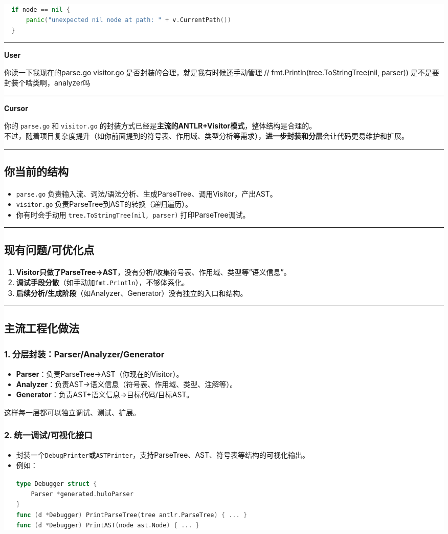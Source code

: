 ```go
  if node == nil {
      panic("unexpected nil node at path: " + v.CurrentPath())
  }
```

---

**User**

你读一下我现在的parse.go visitor.go 是否封装的合理，就是我有时候还手动管理 // fmt.Println(tree.ToStringTree(nil, parser))  是不是要封装个啥类啊，analyzer吗

---

**Cursor**

你的 `parse.go` 和 `visitor.go` 的封装方式已经是**主流的ANTLR+Visitor模式**，整体结构是合理的。  
不过，随着项目复杂度提升（如你前面提到的符号表、作用域、类型分析等需求），**进一步封装和分层**会让代码更易维护和扩展。

---

## 你当前的结构

- `parse.go` 负责输入流、词法/语法分析、生成ParseTree、调用Visitor，产出AST。
- `visitor.go` 负责ParseTree到AST的转换（递归遍历）。
- 你有时会手动用 `tree.ToStringTree(nil, parser)` 打印ParseTree调试。

---

## 现有问题/可优化点

1. **Visitor只做了ParseTree→AST**，没有分析/收集符号表、作用域、类型等“语义信息”。
2. **调试手段分散**（如手动加`fmt.Println`），不够体系化。
3. **后续分析/生成阶段**（如Analyzer、Generator）没有独立的入口和结构。

---

## 主流工程化做法

### 1. **分层封装：Parser/Analyzer/Generator**

- **Parser**：负责ParseTree→AST（你现在的Visitor）。
- **Analyzer**：负责AST→语义信息（符号表、作用域、类型、注解等）。
- **Generator**：负责AST+语义信息→目标代码/目标AST。

这样每一层都可以独立调试、测试、扩展。

### 2. **统一调试/可视化接口**

- 封装一个`DebugPrinter`或`ASTPrinter`，支持ParseTree、AST、符号表等结构的可视化输出。
- 例如：
  ```go
  type Debugger struct {
      Parser *generated.huloParser
  }
  func (d *Debugger) PrintParseTree(tree antlr.ParseTree) { ... }
  func (d *Debugger) PrintAST(node ast.Node) { ... }
  ```
